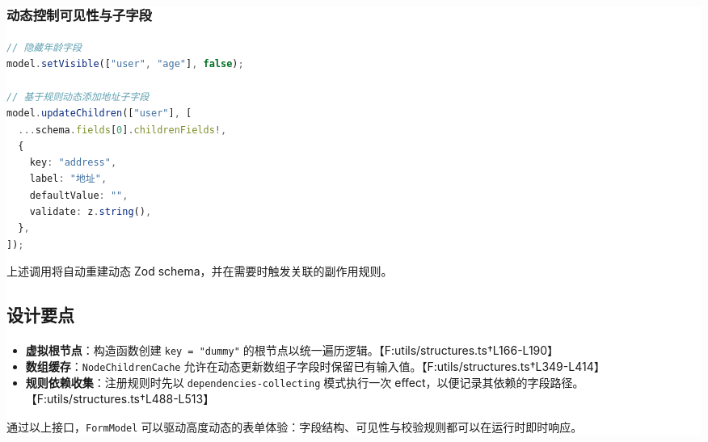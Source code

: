 ### 动态控制可见性与子字段
```ts
// 隐藏年龄字段
model.setVisible(["user", "age"], false);

// 基于规则动态添加地址子字段
model.updateChildren(["user"], [
  ...schema.fields[0].childrenFields!,
  {
    key: "address",
    label: "地址",
    defaultValue: "",
    validate: z.string(),
  },
]);
```

上述调用将自动重建动态 Zod schema，并在需要时触发关联的副作用规则。

## 设计要点
- **虚拟根节点**：构造函数创建 `key = "dummy"` 的根节点以统一遍历逻辑。【F:utils/structures.ts†L166-L190】
- **数组缓存**：`NodeChildrenCache` 允许在动态更新数组子字段时保留已有输入值。【F:utils/structures.ts†L349-L414】
- **规则依赖收集**：注册规则时先以 `dependencies-collecting` 模式执行一次 effect，以便记录其依赖的字段路径。【F:utils/structures.ts†L488-L513】

通过以上接口，`FormModel` 可以驱动高度动态的表单体验：字段结构、可见性与校验规则都可以在运行时即时响应。
